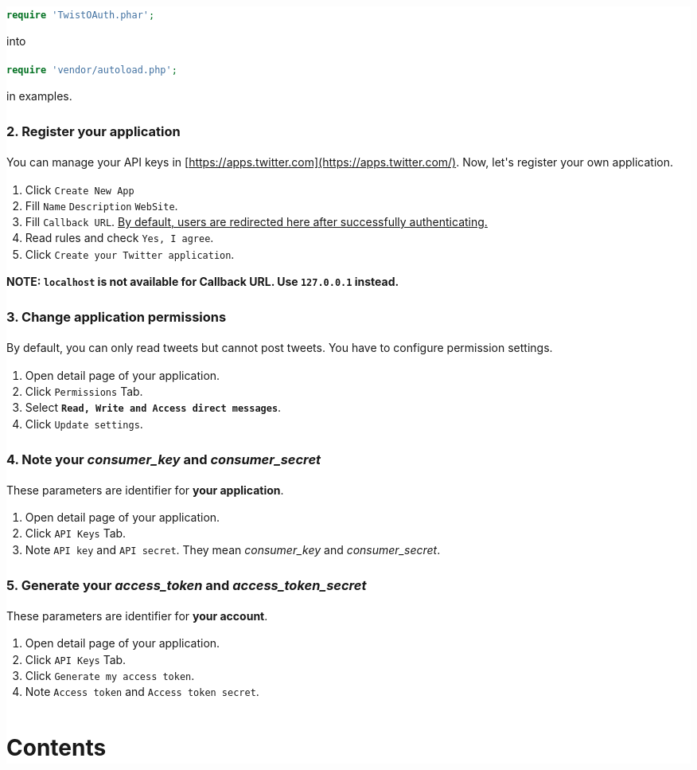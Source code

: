 ```php
require 'TwistOAuth.phar';
```

into

```php
require 'vendor/autoload.php';
```

in examples.

### 2. Register your application

You can manage your API keys in [https://apps.twitter.com](https://apps.twitter.com/).
Now, let's register your own application.

1. Click `Create New App`
2. Fill `Name` `Description` `WebSite`.
3. Fill `Callback URL`. <ins>By default, users are redirected here after successfully authenticating.</ins>
4. Read rules and check `Yes, I agree`.
5. Click `Create your Twitter application`.

**NOTE: `localhost` is not available for Callback URL. Use `127.0.0.1` instead.**

### 3. Change application permissions

By default, you can only read tweets but cannot post tweets.
You have to configure permission settings.

1. Open detail page of your application.
2. Click `Permissions` Tab.
3. Select **`Read, Write and Access direct messages`**.
4. Click `Update settings`.

### 4. Note your *consumer\_key* and *consumer\_secret*

These parameters are identifier for **your application**.

1. Open detail page of your application.
2. Click `API Keys` Tab.
3. Note `API key` and `API secret`. They mean *consumer\_key* and *consumer\_secret*.

### 5. Generate your *access\_token* and *access\_token\_secret*

These parameters are identifier for **your account**.

1. Open detail page of your application.
2. Click `API Keys` Tab.
3. Click `Generate my access token`.
4. Note `Access token` and `Access token secret`.

Contents
========

